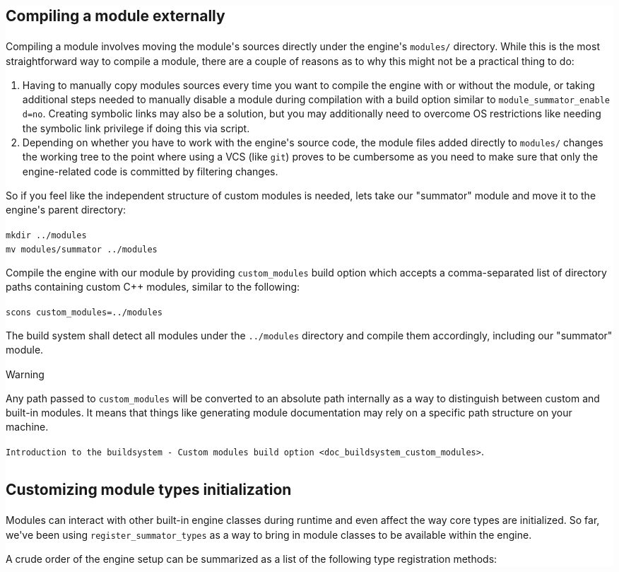 ## Compiling a module externally

Compiling a module involves moving the module's sources directly under
the engine's `modules/` directory. While this is the most
straightforward way to compile a module, there are a couple of reasons
as to why this might not be a practical thing to do:

1.  Having to manually copy modules sources every time you want to
    compile the engine with or without the module, or taking additional
    steps needed to manually disable a module during compilation with a
    build option similar to `module_summator_enabled=no`. Creating
    symbolic links may also be a solution, but you may additionally need
    to overcome OS restrictions like needing the symbolic link privilege
    if doing this via script.
2.  Depending on whether you have to work with the engine's source code,
    the module files added directly to `modules/` changes the working
    tree to the point where using a VCS (like `git`) proves to be
    cumbersome as you need to make sure that only the engine-related
    code is committed by filtering changes.

So if you feel like the independent structure of custom modules is
needed, lets take our "summator" module and move it to the engine's
parent directory:

    mkdir ../modules
    mv modules/summator ../modules

Compile the engine with our module by providing `custom_modules` build
option which accepts a comma-separated list of directory paths
containing custom C++ modules, similar to the following:

    scons custom_modules=../modules

The build system shall detect all modules under the `../modules`
directory and compile them accordingly, including our "summator" module.

Warning

Any path passed to `custom_modules` will be converted to an absolute
path internally as a way to distinguish between custom and built-in
modules. It means that things like generating module documentation may
rely on a specific path structure on your machine.

`Introduction to the buildsystem - Custom modules build option <doc_buildsystem_custom_modules>`.

## Customizing module types initialization

Modules can interact with other built-in engine classes during runtime
and even affect the way core types are initialized. So far, we've been
using `register_summator_types` as a way to bring in module classes to
be available within the engine.

A crude order of the engine setup can be summarized as a list of the
following type registration methods:
